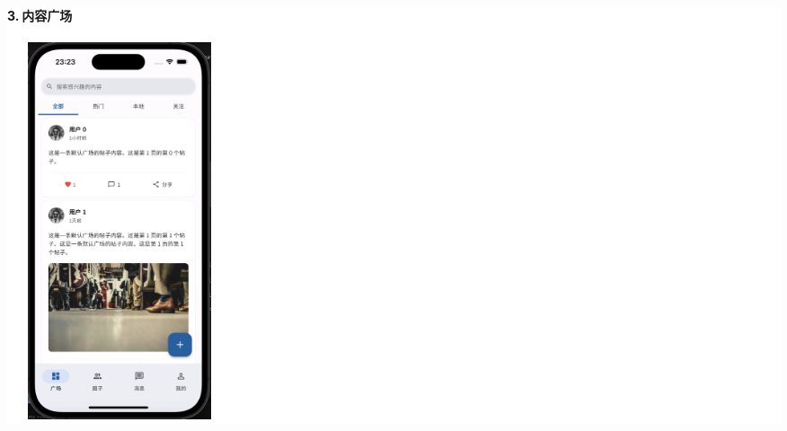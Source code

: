 #### 3. 内容广场
<img src="assets/images/project/截屏2025-05-11%2023.23.59.png" alt="内容广场" width="250" height="420"/>
